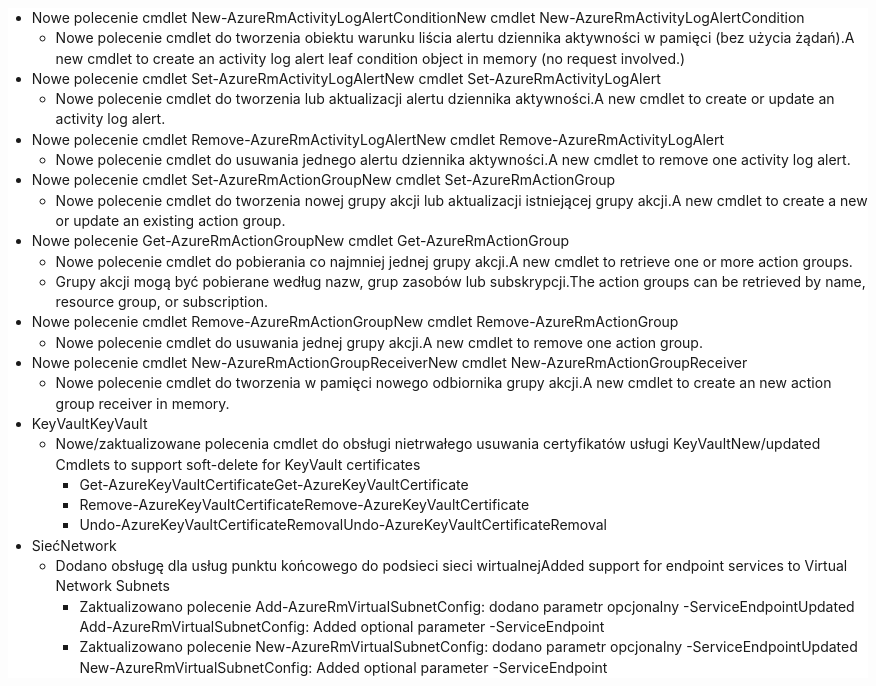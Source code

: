   * <span data-ttu-id="d5f8b-158">Nowe polecenie cmdlet New-AzureRmActivityLogAlertCondition</span><span class="sxs-lookup"><span data-stu-id="d5f8b-158">New cmdlet New-AzureRmActivityLogAlertCondition</span></span>
    - <span data-ttu-id="d5f8b-159">Nowe polecenie cmdlet do tworzenia obiektu warunku liścia alertu dziennika aktywności w pamięci (bez użycia żądań).</span><span class="sxs-lookup"><span data-stu-id="d5f8b-159">A new cmdlet to create an activity log alert leaf condition object in memory (no request involved.)</span></span>
  * <span data-ttu-id="d5f8b-160">Nowe polecenie cmdlet Set-AzureRmActivityLogAlert</span><span class="sxs-lookup"><span data-stu-id="d5f8b-160">New cmdlet Set-AzureRmActivityLogAlert</span></span>
    - <span data-ttu-id="d5f8b-161">Nowe polecenie cmdlet do tworzenia lub aktualizacji alertu dziennika aktywności.</span><span class="sxs-lookup"><span data-stu-id="d5f8b-161">A new cmdlet to create or update an activity log alert.</span></span>
  * <span data-ttu-id="d5f8b-162">Nowe polecenie cmdlet Remove-AzureRmActivityLogAlert</span><span class="sxs-lookup"><span data-stu-id="d5f8b-162">New cmdlet Remove-AzureRmActivityLogAlert</span></span>
    - <span data-ttu-id="d5f8b-163">Nowe polecenie cmdlet do usuwania jednego alertu dziennika aktywności.</span><span class="sxs-lookup"><span data-stu-id="d5f8b-163">A new cmdlet to remove one activity log alert.</span></span>
  * <span data-ttu-id="d5f8b-164">Nowe polecenie cmdlet Set-AzureRmActionGroup</span><span class="sxs-lookup"><span data-stu-id="d5f8b-164">New cmdlet Set-AzureRmActionGroup</span></span>
    - <span data-ttu-id="d5f8b-165">Nowe polecenie cmdlet do tworzenia nowej grupy akcji lub aktualizacji istniejącej grupy akcji.</span><span class="sxs-lookup"><span data-stu-id="d5f8b-165">A new cmdlet to create a new or update an existing action group.</span></span>
  * <span data-ttu-id="d5f8b-166">Nowe polecenie Get-AzureRmActionGroup</span><span class="sxs-lookup"><span data-stu-id="d5f8b-166">New cmdlet Get-AzureRmActionGroup</span></span>
    - <span data-ttu-id="d5f8b-167">Nowe polecenie cmdlet do pobierania co najmniej jednej grupy akcji.</span><span class="sxs-lookup"><span data-stu-id="d5f8b-167">A new cmdlet to retrieve one or more action groups.</span></span>
    - <span data-ttu-id="d5f8b-168">Grupy akcji mogą być pobierane według nazw, grup zasobów lub subskrypcji.</span><span class="sxs-lookup"><span data-stu-id="d5f8b-168">The action groups can be retrieved by name, resource group, or subscription.</span></span>
  * <span data-ttu-id="d5f8b-169">Nowe polecenie cmdlet Remove-AzureRmActionGroup</span><span class="sxs-lookup"><span data-stu-id="d5f8b-169">New cmdlet Remove-AzureRmActionGroup</span></span>
    - <span data-ttu-id="d5f8b-170">Nowe polecenie cmdlet do usuwania jednej grupy akcji.</span><span class="sxs-lookup"><span data-stu-id="d5f8b-170">A new cmdlet to remove one action group.</span></span>
  * <span data-ttu-id="d5f8b-171">Nowe polecenie cmdlet New-AzureRmActionGroupReceiver</span><span class="sxs-lookup"><span data-stu-id="d5f8b-171">New cmdlet New-AzureRmActionGroupReceiver</span></span>
    - <span data-ttu-id="d5f8b-172">Nowe polecenie cmdlet do tworzenia w pamięci nowego odbiornika grupy akcji.</span><span class="sxs-lookup"><span data-stu-id="d5f8b-172">A new cmdlet to create an new action group receiver in memory.</span></span>
* <span data-ttu-id="d5f8b-173">KeyVault</span><span class="sxs-lookup"><span data-stu-id="d5f8b-173">KeyVault</span></span>
  * <span data-ttu-id="d5f8b-174">Nowe/zaktualizowane polecenia cmdlet do obsługi nietrwałego usuwania certyfikatów usługi KeyVault</span><span class="sxs-lookup"><span data-stu-id="d5f8b-174">New/updated Cmdlets to support soft-delete for KeyVault certificates</span></span>
    * <span data-ttu-id="d5f8b-175">Get-AzureKeyVaultCertificate</span><span class="sxs-lookup"><span data-stu-id="d5f8b-175">Get-AzureKeyVaultCertificate</span></span>
    * <span data-ttu-id="d5f8b-176">Remove-AzureKeyVaultCertificate</span><span class="sxs-lookup"><span data-stu-id="d5f8b-176">Remove-AzureKeyVaultCertificate</span></span>
    * <span data-ttu-id="d5f8b-177">Undo-AzureKeyVaultCertificateRemoval</span><span class="sxs-lookup"><span data-stu-id="d5f8b-177">Undo-AzureKeyVaultCertificateRemoval</span></span>
* <span data-ttu-id="d5f8b-178">Sieć</span><span class="sxs-lookup"><span data-stu-id="d5f8b-178">Network</span></span>
  * <span data-ttu-id="d5f8b-179">Dodano obsługę dla usług punktu końcowego do podsieci sieci wirtualnej</span><span class="sxs-lookup"><span data-stu-id="d5f8b-179">Added support for endpoint services to Virtual Network Subnets</span></span>
    - <span data-ttu-id="d5f8b-180">Zaktualizowano polecenie Add-AzureRmVirtualSubnetConfig: dodano parametr opcjonalny -ServiceEndpoint</span><span class="sxs-lookup"><span data-stu-id="d5f8b-180">Updated Add-AzureRmVirtualSubnetConfig: Added optional parameter -ServiceEndpoint</span></span>
    - <span data-ttu-id="d5f8b-181">Zaktualizowano polecenie New-AzureRmVirtualSubnetConfig: dodano parametr opcjonalny -ServiceEndpoint</span><span class="sxs-lookup"><span data-stu-id="d5f8b-181">Updated New-AzureRmVirtualSubnetConfig: Added optional parameter -ServiceEndpoint</span></span>